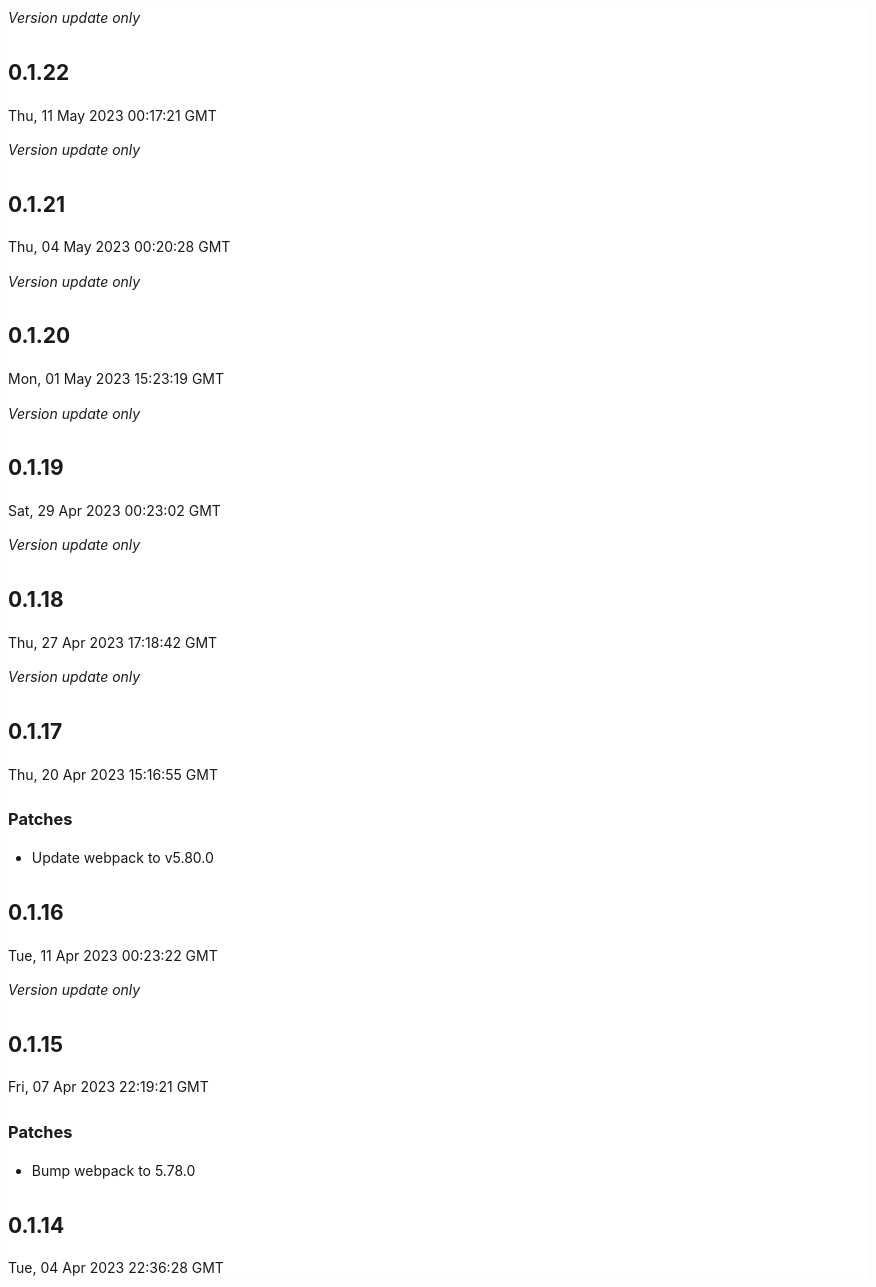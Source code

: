 _Version update only_

## 0.1.22
Thu, 11 May 2023 00:17:21 GMT

_Version update only_

## 0.1.21
Thu, 04 May 2023 00:20:28 GMT

_Version update only_

## 0.1.20
Mon, 01 May 2023 15:23:19 GMT

_Version update only_

## 0.1.19
Sat, 29 Apr 2023 00:23:02 GMT

_Version update only_

## 0.1.18
Thu, 27 Apr 2023 17:18:42 GMT

_Version update only_

## 0.1.17
Thu, 20 Apr 2023 15:16:55 GMT

### Patches

- Update webpack to v5.80.0

## 0.1.16
Tue, 11 Apr 2023 00:23:22 GMT

_Version update only_

## 0.1.15
Fri, 07 Apr 2023 22:19:21 GMT

### Patches

- Bump webpack to 5.78.0

## 0.1.14
Tue, 04 Apr 2023 22:36:28 GMT
